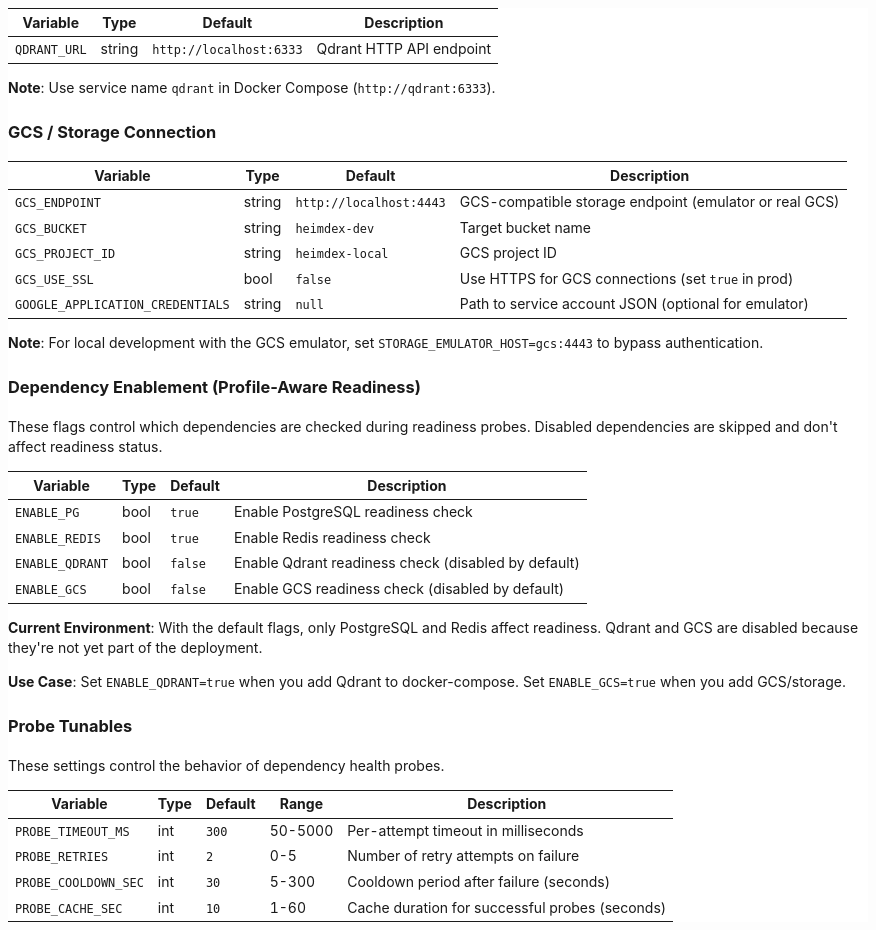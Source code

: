 | Variable | Type | Default | Description |
|----------|------|---------|-------------|
| `QDRANT_URL` | string | `http://localhost:6333` | Qdrant HTTP API endpoint |

**Note**: Use service name `qdrant` in Docker Compose (`http://qdrant:6333`).

### GCS / Storage Connection

| Variable | Type | Default | Description |
|----------|------|---------|-------------|
| `GCS_ENDPOINT` | string | `http://localhost:4443` | GCS-compatible storage endpoint (emulator or real GCS) |
| `GCS_BUCKET` | string | `heimdex-dev` | Target bucket name |
| `GCS_PROJECT_ID` | string | `heimdex-local` | GCS project ID |
| `GCS_USE_SSL` | bool | `false` | Use HTTPS for GCS connections (set `true` in prod) |
| `GOOGLE_APPLICATION_CREDENTIALS` | string | `null` | Path to service account JSON (optional for emulator) |

**Note**: For local development with the GCS emulator, set `STORAGE_EMULATOR_HOST=gcs:4443` to bypass authentication.

### Dependency Enablement (Profile-Aware Readiness)

These flags control which dependencies are checked during readiness probes. Disabled dependencies are skipped and don't affect readiness status.

| Variable | Type | Default | Description |
|----------|------|---------|-------------|
| `ENABLE_PG` | bool | `true` | Enable PostgreSQL readiness check |
| `ENABLE_REDIS` | bool | `true` | Enable Redis readiness check |
| `ENABLE_QDRANT` | bool | `false` | Enable Qdrant readiness check (disabled by default) |
| `ENABLE_GCS` | bool | `false` | Enable GCS readiness check (disabled by default) |

**Current Environment**: With the default flags, only PostgreSQL and Redis affect readiness. Qdrant and GCS are disabled because they're not yet part of the deployment.

**Use Case**: Set `ENABLE_QDRANT=true` when you add Qdrant to docker-compose. Set `ENABLE_GCS=true` when you add GCS/storage.

### Probe Tunables

These settings control the behavior of dependency health probes.

| Variable | Type | Default | Range | Description |
|----------|------|---------|-------|-------------|
| `PROBE_TIMEOUT_MS` | int | `300` | 50-5000 | Per-attempt timeout in milliseconds |
| `PROBE_RETRIES` | int | `2` | 0-5 | Number of retry attempts on failure |
| `PROBE_COOLDOWN_SEC` | int | `30` | 5-300 | Cooldown period after failure (seconds) |
| `PROBE_CACHE_SEC` | int | `10` | 1-60 | Cache duration for successful probes (seconds) |
